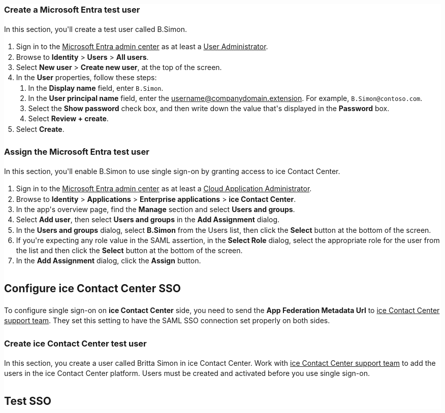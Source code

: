 <a name='create-an-azure-ad-test-user'></a>

### Create a Microsoft Entra test user

In this section, you'll create a test user called B.Simon.

1. Sign in to the [Microsoft Entra admin center](https://entra.microsoft.com) as at least a [User Administrator](~/identity/role-based-access-control/permissions-reference.md#user-administrator).
1. Browse to **Identity** > **Users** > **All users**.
1. Select **New user** > **Create new user**, at the top of the screen.
1. In the **User** properties, follow these steps:
   1. In the **Display name** field, enter `B.Simon`.  
   1. In the **User principal name** field, enter the username@companydomain.extension. For example, `B.Simon@contoso.com`.
   1. Select the **Show password** check box, and then write down the value that's displayed in the **Password** box.
   1. Select **Review + create**.
1. Select **Create**.

<a name='assign-the-azure-ad-test-user'></a>

### Assign the Microsoft Entra test user

In this section, you'll enable B.Simon to use single sign-on by granting access to ice Contact Center.

1. Sign in to the [Microsoft Entra admin center](https://entra.microsoft.com) as at least a [Cloud Application Administrator](~/identity/role-based-access-control/permissions-reference.md#cloud-application-administrator).
1. Browse to **Identity** > **Applications** > **Enterprise applications** > **ice Contact Center**.
1. In the app's overview page, find the **Manage** section and select **Users and groups**.
1. Select **Add user**, then select **Users and groups** in the **Add Assignment** dialog.
1. In the **Users and groups** dialog, select **B.Simon** from the Users list, then click the **Select** button at the bottom of the screen.
1. If you're expecting any role value in the SAML assertion, in the **Select Role** dialog, select the appropriate role for the user from the list and then click the **Select** button at the bottom of the screen.
1. In the **Add Assignment** dialog, click the **Assign** button.

## Configure ice Contact Center SSO

To configure single sign-on on **ice Contact Center** side, you need to send the **App Federation Metadata Url** to [ice Contact Center support team](mailto:support@computer-talk.com). They set this setting to have the SAML SSO connection set properly on both sides.

### Create ice Contact Center test user

In this section, you create a user called Britta Simon in ice Contact Center. Work with [ice Contact Center support team](mailto:support@computer-talk.com) to add the users in the ice Contact Center platform. Users must be created and activated before you use single sign-on.

## Test SSO 
